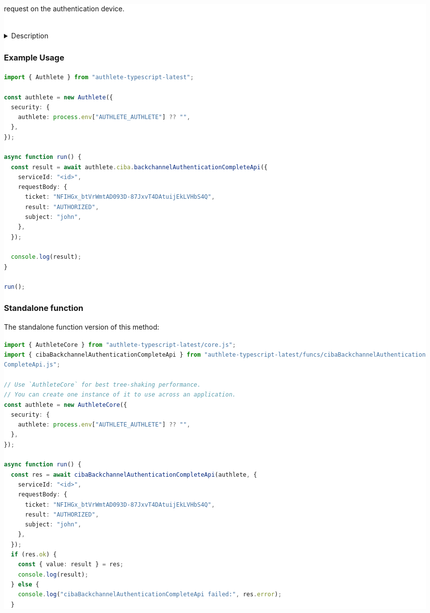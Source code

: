 request on the authentication device.

<br>
<details><summary>Description</summary></details>


### Example Usage


```typescript
import { Authlete } from "authlete-typescript-latest";

const authlete = new Authlete({
  security: {
    authlete: process.env["AUTHLETE_AUTHLETE"] ?? "",
  },
});

async function run() {
  const result = await authlete.ciba.backchannelAuthenticationCompleteApi({
    serviceId: "<id>",
    requestBody: {
      ticket: "NFIHGx_btVrWmtAD093D-87JxvT4DAtuijEkLVHbS4Q",
      result: "AUTHORIZED",
      subject: "john",
    },
  });

  console.log(result);
}

run();
```

### Standalone function

The standalone function version of this method:

```typescript
import { AuthleteCore } from "authlete-typescript-latest/core.js";
import { cibaBackchannelAuthenticationCompleteApi } from "authlete-typescript-latest/funcs/cibaBackchannelAuthenticationCompleteApi.js";

// Use `AuthleteCore` for best tree-shaking performance.
// You can create one instance of it to use across an application.
const authlete = new AuthleteCore({
  security: {
    authlete: process.env["AUTHLETE_AUTHLETE"] ?? "",
  },
});

async function run() {
  const res = await cibaBackchannelAuthenticationCompleteApi(authlete, {
    serviceId: "<id>",
    requestBody: {
      ticket: "NFIHGx_btVrWmtAD093D-87JxvT4DAtuijEkLVHbS4Q",
      result: "AUTHORIZED",
      subject: "john",
    },
  });
  if (res.ok) {
    const { value: result } = res;
    console.log(result);
  } else {
    console.log("cibaBackchannelAuthenticationCompleteApi failed:", res.error);
  }
```